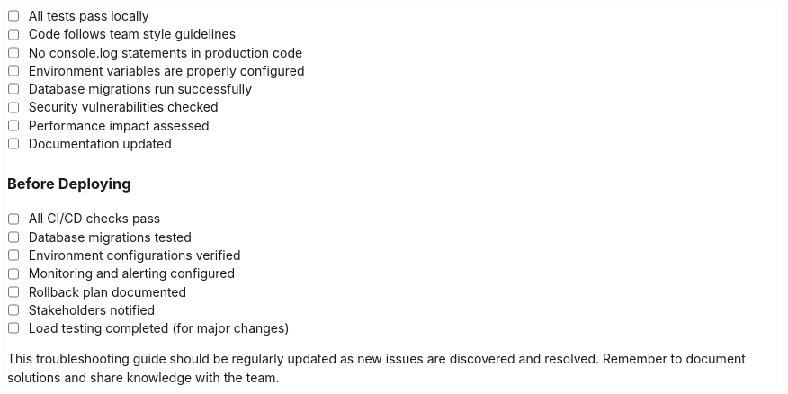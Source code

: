 - [ ] All tests pass locally
- [ ] Code follows team style guidelines
- [ ] No console.log statements in production code
- [ ] Environment variables are properly configured
- [ ] Database migrations run successfully
- [ ] Security vulnerabilities checked
- [ ] Performance impact assessed
- [ ] Documentation updated

### Before Deploying

- [ ] All CI/CD checks pass
- [ ] Database migrations tested
- [ ] Environment configurations verified
- [ ] Monitoring and alerting configured
- [ ] Rollback plan documented
- [ ] Stakeholders notified
- [ ] Load testing completed (for major changes)

This troubleshooting guide should be regularly updated as new issues are discovered and resolved. Remember to document solutions and share knowledge with the team.